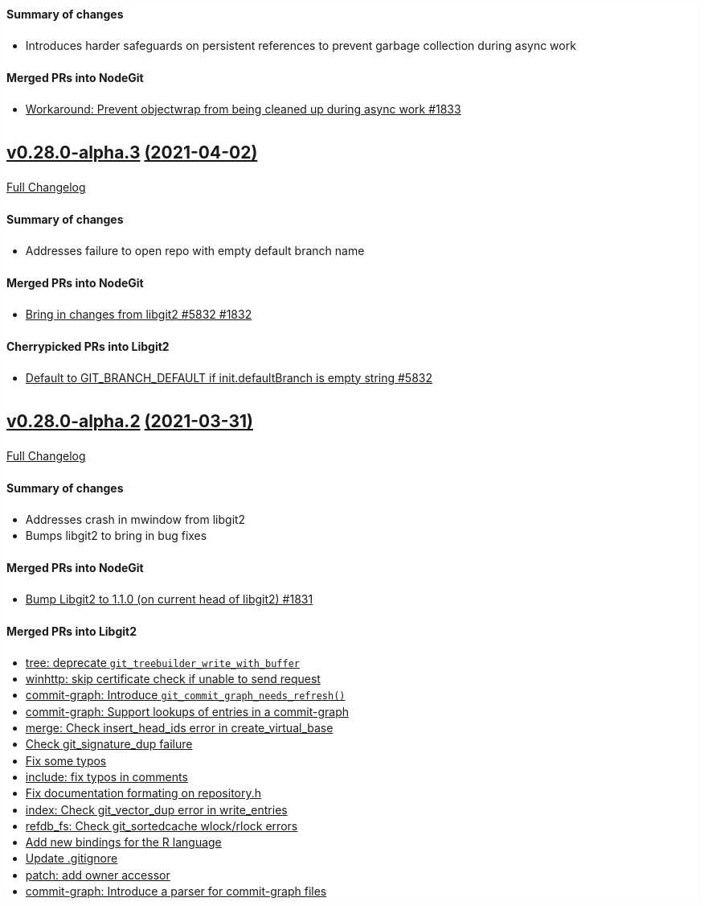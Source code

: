#### Summary of changes
- Introduces harder safeguards on persistent references to prevent garbage collection during async work

#### Merged PRs into NodeGit
- [Workaround: Prevent objectwrap from being cleaned up during async work #1833](https://github.com/nodegit/nodegit/pull/1833)


## <a name="v0-28-0-alpha.3" href="#v0-28-0-alpha-3">v0.28.0-alpha.3</a> [(2021-04-02)](https://github.com/nodegit/nodegit/releases/tag/v0.28.0-alpha.3)

[Full Changelog](https://github.com/nodegit/nodegit/compare/v0.28.0-alpha.2...v0.28.0-alpha.3)

#### Summary of changes
- Addresses failure to open repo with empty default branch name

#### Merged PRs into NodeGit
- [Bring in changes from libgit2 #5832 #1832](https://github.com/nodegit/nodegit/pull/1832)

#### Cherrypicked PRs into Libgit2
- [Default to GIT_BRANCH_DEFAULT if init.defaultBranch is empty string #5832](https://github.com/libgit2/libgit2/pull/5832)


## <a name="v0-28-0-alpha.2" href="#v0-28-0-alpha-2">v0.28.0-alpha.2</a> [(2021-03-31)](https://github.com/nodegit/nodegit/releases/tag/v0.28.0-alpha.2)

[Full Changelog](https://github.com/nodegit/nodegit/compare/v0.28.0-alpha.1...v0.28.0-alpha.2)

#### Summary of changes
- Addresses crash in mwindow from libgit2
- Bumps libgit2 to bring in bug fixes

#### Merged PRs into NodeGit
- [Bump Libgit2 to 1.1.0 (on current head of libgit2) #1831](https://github.com/nodegit/nodegit/pull/1831)

#### Merged PRs into Libgit2
- [tree: deprecate `git_treebuilder_write_with_buffer`](https://github.com/libgit2/libgit2/pull/5815)
- [winhttp: skip certificate check if unable to send request](https://github.com/libgit2/libgit2/pull/5814)
- [commit-graph: Introduce `git_commit_graph_needs_refresh()`](https://github.com/libgit2/libgit2/pull/5764)
- [commit-graph: Support lookups of entries in a commit-graph](https://github.com/libgit2/libgit2/pull/5763)
- [merge: Check insert_head_ids error in create_virtual_base](https://github.com/libgit2/libgit2/pull/5818)
- [Check git_signature_dup failure](https://github.com/libgit2/libgit2/pull/5817)
- [Fix some typos](https://github.com/libgit2/libgit2/pull/5797)
- [include: fix typos in comments](https://github.com/libgit2/libgit2/pull/5805)
- [Fix documentation formating on repository.h](https://github.com/libgit2/libgit2/pull/5806)
- [index: Check git_vector_dup error in write_entries](https://github.com/libgit2/libgit2/pull/5801)
- [refdb_fs: Check git_sortedcache wlock/rlock errors](https://github.com/libgit2/libgit2/pull/5800)
- [Add new bindings for the R language](https://github.com/libgit2/libgit2/pull/5795)
- [Update .gitignore](https://github.com/libgit2/libgit2/pull/5787)
- [patch: add owner accessor](https://github.com/libgit2/libgit2/pull/5731)
- [commit-graph: Introduce a parser for commit-graph files](https://github.com/libgit2/libgit2/pull/5762)